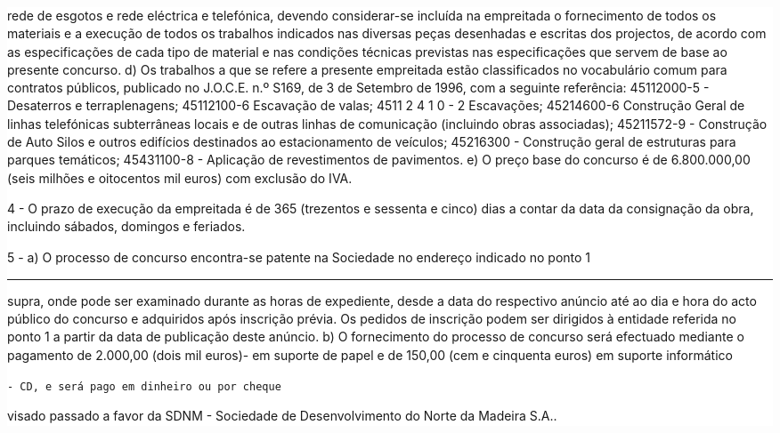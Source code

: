 rede de esgotos e rede eléctrica e telefónica,
devendo considerar-se incluída na empreitada o
fornecimento de todos os materiais e a execução de
todos os trabalhos indicados nas diversas peças
desenhadas e escritas dos projectos, de acordo com
as especificações de cada tipo de material e nas
condições técnicas previstas nas especificações que
servem de base ao presente concurso.
d) Os trabalhos a que se refere a presente empreitada
estão classificados no vocabulário comum para
contratos públicos, publicado no J.O.C.E. n.º S169,
de 3 de Setembro de 1996, com a seguinte
referência: 45112000-5 - Desaterros e terraplenagens; 45112100-6 Escavação de valas; 4511 2 4 1 0 - 2
Escavações; 45214600-6 Construção Geral de
linhas telefónicas subterrâneas locais e de outras
linhas de comunicação (incluindo obras associadas); 45211572-9 - Construção de Auto Silos e
outros edifícios destinados ao estacionamento de
veículos; 45216300 - Construção geral de estruturas
para parques temáticos; 45431100-8 - Aplicação de
revestimentos de pavimentos.
e) O preço base do concurso é de 6.800.000,00
(seis milhões e oitocentos mil euros) com
exclusão do IVA.


4 - O prazo de execução da empreitada é de 365 (trezentos e sessenta e cinco) dias a contar da data da
consignação da obra, incluindo sábados, domingos e
feriados.


5 - a) O processo de concurso encontra-se patente na
Sociedade no endereço indicado no ponto 1




---

supra, onde pode ser examinado durante as horas
de expediente, desde a data do respectivo
anúncio até ao dia e hora do acto público do
concurso e adquiridos após inscrição prévia. Os
pedidos de inscrição podem ser dirigidos à
entidade referida no ponto 1 a partir da data de
publicação deste anúncio.
b) O fornecimento do processo de concurso será efectuado mediante o pagamento de 2.000,00 (dois
mil euros)- em suporte de papel e de 150,00
(cem e cinquenta euros) em suporte informático

    - CD, e será pago em dinheiro ou por cheque
visado passado a favor da SDNM - Sociedade de
Desenvolvimento do Norte da Madeira S.A..

